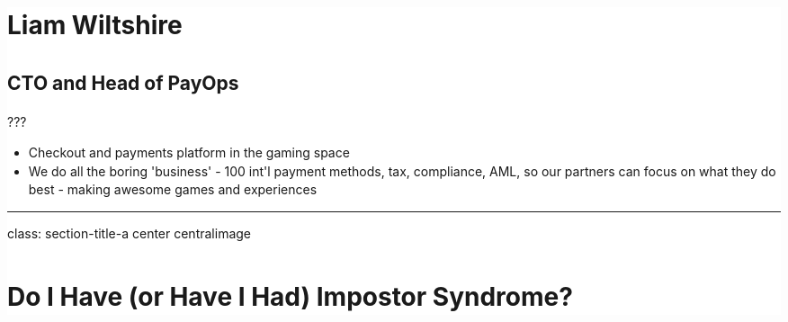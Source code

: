# Liam Wiltshire
## CTO and Head of PayOps

???

- Checkout and payments platform in the gaming space
- We do all the boring 'business' - 100 int'l payment methods, tax, compliance, AML, so our partners can focus on what they do best - making awesome games and experiences

---

class: section-title-a center centralimage
# Do I Have (or Have I Had) Impostor Syndrome?